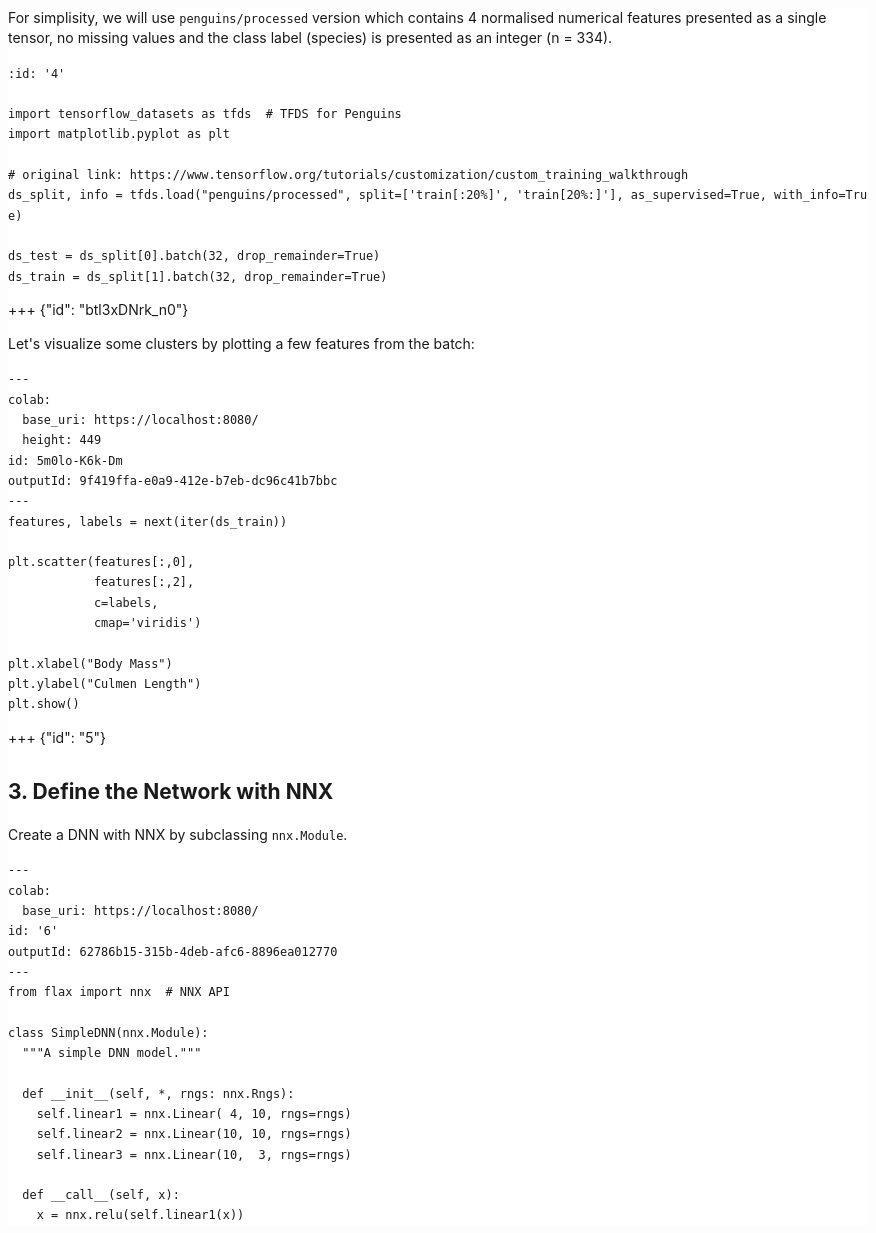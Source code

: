 For simplisity, we will use `penguins/processed` version which contains 4 normalised numerical features presented as a single tensor, no missing values and the class label (species) is presented as an integer (n = 334).

```{code-cell}
:id: '4'

import tensorflow_datasets as tfds  # TFDS for Penguins
import matplotlib.pyplot as plt

# original link: https://www.tensorflow.org/tutorials/customization/custom_training_walkthrough
ds_split, info = tfds.load("penguins/processed", split=['train[:20%]', 'train[20%:]'], as_supervised=True, with_info=True)

ds_test = ds_split[0].batch(32, drop_remainder=True)
ds_train = ds_split[1].batch(32, drop_remainder=True)
```

+++ {"id": "btl3xDNrk_n0"}

Let's visualize some clusters by plotting a few features from the batch:

```{code-cell}
---
colab:
  base_uri: https://localhost:8080/
  height: 449
id: 5m0lo-K6k-Dm
outputId: 9f419ffa-e0a9-412e-b7eb-dc96c41b7bbc
---
features, labels = next(iter(ds_train))

plt.scatter(features[:,0],
            features[:,2],
            c=labels,
            cmap='viridis')

plt.xlabel("Body Mass")
plt.ylabel("Culmen Length")
plt.show()
```

+++ {"id": "5"}

## 3. Define the Network with NNX

Create a DNN with NNX by subclassing `nnx.Module`.

```{code-cell}
---
colab:
  base_uri: https://localhost:8080/
id: '6'
outputId: 62786b15-315b-4deb-afc6-8896ea012770
---
from flax import nnx  # NNX API

class SimpleDNN(nnx.Module):
  """A simple DNN model."""

  def __init__(self, *, rngs: nnx.Rngs):
    self.linear1 = nnx.Linear( 4, 10, rngs=rngs)
    self.linear2 = nnx.Linear(10, 10, rngs=rngs)
    self.linear3 = nnx.Linear(10,  3, rngs=rngs)

  def __call__(self, x):
    x = nnx.relu(self.linear1(x))
```